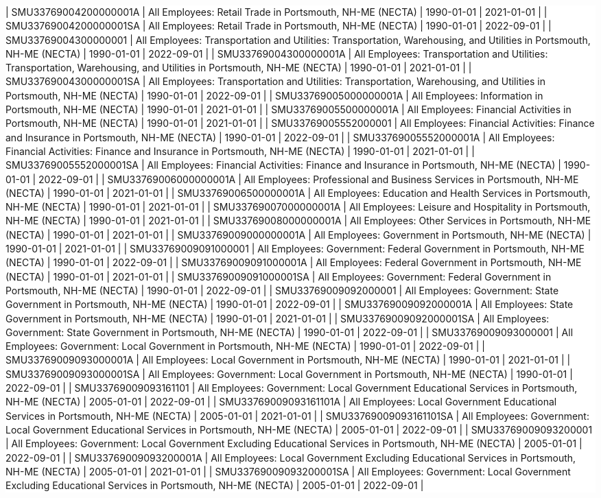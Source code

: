 | SMU33769004200000001A  | All Employees: Retail Trade in Portsmouth, NH-ME (NECTA)                                                             | 1990-01-01          | 2021-01-01        |
| SMU33769004200000001SA | All Employees: Retail Trade in Portsmouth, NH-ME (NECTA)                                                             | 1990-01-01          | 2022-09-01        |
| SMU33769004300000001   | All Employees: Transportation and Utilities: Transportation, Warehousing, and Utilities in Portsmouth, NH-ME (NECTA) | 1990-01-01          | 2022-09-01        |
| SMU33769004300000001A  | All Employees: Transportation and Utilities: Transportation, Warehousing, and Utilities in Portsmouth, NH-ME (NECTA) | 1990-01-01          | 2021-01-01        |
| SMU33769004300000001SA | All Employees: Transportation and Utilities: Transportation, Warehousing, and Utilities in Portsmouth, NH-ME (NECTA) | 1990-01-01          | 2022-09-01        |
| SMU33769005000000001A  | All Employees: Information in Portsmouth, NH-ME (NECTA)                                                              | 1990-01-01          | 2021-01-01        |
| SMU33769005500000001A  | All Employees: Financial Activities in Portsmouth, NH-ME (NECTA)                                                     | 1990-01-01          | 2021-01-01        |
| SMU33769005552000001   | All Employees: Financial Activities: Finance and Insurance in Portsmouth, NH-ME (NECTA)                              | 1990-01-01          | 2022-09-01        |
| SMU33769005552000001A  | All Employees: Financial Activities: Finance and Insurance in Portsmouth, NH-ME (NECTA)                              | 1990-01-01          | 2021-01-01        |
| SMU33769005552000001SA | All Employees: Financial Activities: Finance and Insurance in Portsmouth, NH-ME (NECTA)                              | 1990-01-01          | 2022-09-01        |
| SMU33769006000000001A  | All Employees: Professional and Business Services in Portsmouth, NH-ME (NECTA)                                       | 1990-01-01          | 2021-01-01        |
| SMU33769006500000001A  | All Employees: Education and Health Services in Portsmouth, NH-ME (NECTA)                                            | 1990-01-01          | 2021-01-01        |
| SMU33769007000000001A  | All Employees: Leisure and Hospitality in Portsmouth, NH-ME (NECTA)                                                  | 1990-01-01          | 2021-01-01        |
| SMU33769008000000001A  | All Employees: Other Services in Portsmouth, NH-ME (NECTA)                                                           | 1990-01-01          | 2021-01-01        |
| SMU33769009000000001A  | All Employees: Government in Portsmouth, NH-ME (NECTA)                                                               | 1990-01-01          | 2021-01-01        |
| SMU33769009091000001   | All Employees: Government: Federal Government in Portsmouth, NH-ME (NECTA)                                           | 1990-01-01          | 2022-09-01        |
| SMU33769009091000001A  | All Employees: Federal Government in Portsmouth, NH-ME (NECTA)                                                       | 1990-01-01          | 2021-01-01        |
| SMU33769009091000001SA | All Employees: Government: Federal Government in Portsmouth, NH-ME (NECTA)                                           | 1990-01-01          | 2022-09-01        |
| SMU33769009092000001   | All Employees: Government: State Government in Portsmouth, NH-ME (NECTA)                                             | 1990-01-01          | 2022-09-01        |
| SMU33769009092000001A  | All Employees: State Government in Portsmouth, NH-ME (NECTA)                                                         | 1990-01-01          | 2021-01-01        |
| SMU33769009092000001SA | All Employees: Government: State Government in Portsmouth, NH-ME (NECTA)                                             | 1990-01-01          | 2022-09-01        |
| SMU33769009093000001   | All Employees: Government: Local Government in Portsmouth, NH-ME (NECTA)                                             | 1990-01-01          | 2022-09-01        |
| SMU33769009093000001A  | All Employees: Local Government in Portsmouth, NH-ME (NECTA)                                                         | 1990-01-01          | 2021-01-01        |
| SMU33769009093000001SA | All Employees: Government: Local Government in Portsmouth, NH-ME (NECTA)                                             | 1990-01-01          | 2022-09-01        |
| SMU33769009093161101   | All Employees: Government: Local Government Educational Services in Portsmouth, NH-ME (NECTA)                        | 2005-01-01          | 2022-09-01        |
| SMU33769009093161101A  | All Employees: Local Government Educational Services in Portsmouth, NH-ME (NECTA)                                    | 2005-01-01          | 2021-01-01        |
| SMU33769009093161101SA | All Employees: Government: Local Government Educational Services in Portsmouth, NH-ME (NECTA)                        | 2005-01-01          | 2022-09-01        |
| SMU33769009093200001   | All Employees: Government: Local Government Excluding Educational Services in Portsmouth, NH-ME (NECTA)              | 2005-01-01          | 2022-09-01        |
| SMU33769009093200001A  | All Employees: Local Government Excluding Educational Services in Portsmouth, NH-ME (NECTA)                          | 2005-01-01          | 2021-01-01        |
| SMU33769009093200001SA | All Employees: Government: Local Government Excluding Educational Services in Portsmouth, NH-ME (NECTA)              | 2005-01-01          | 2022-09-01        |